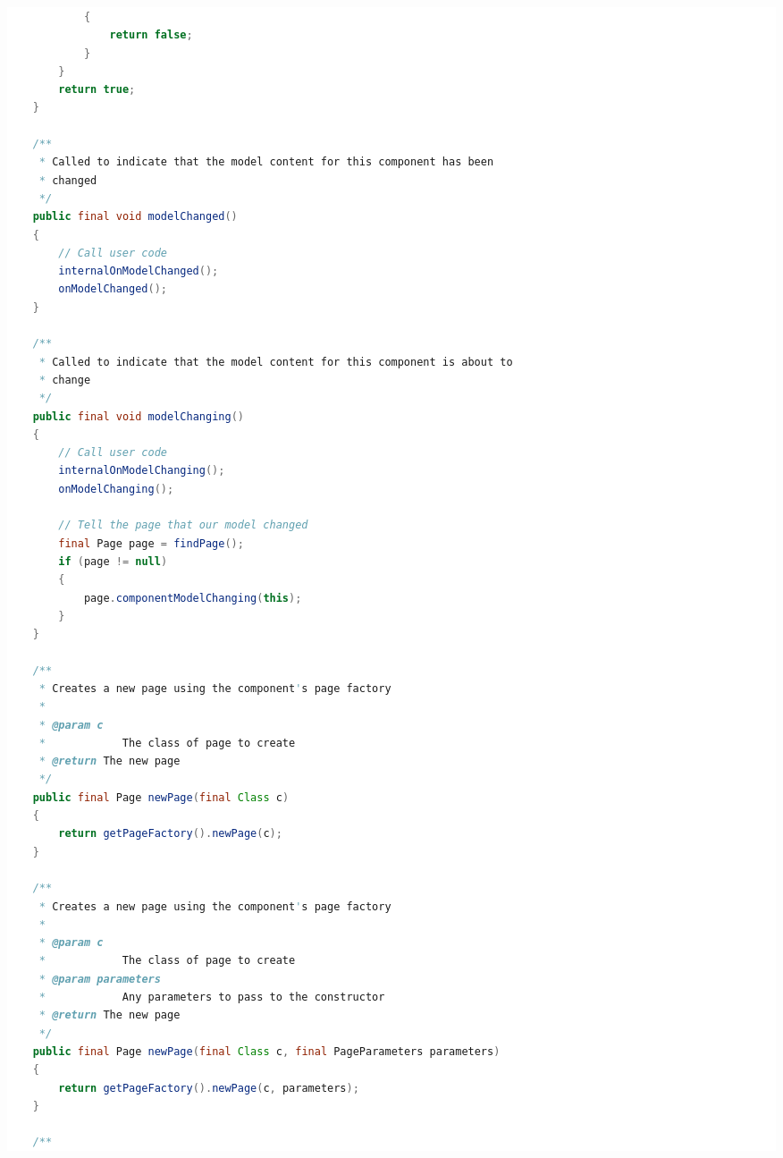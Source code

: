 ```java
			{
				return false;
			}
		}
		return true;
	}

	/**
	 * Called to indicate that the model content for this component has been
	 * changed
	 */
	public final void modelChanged()
	{
		// Call user code
		internalOnModelChanged();
		onModelChanged();
	}

	/**
	 * Called to indicate that the model content for this component is about to
	 * change
	 */
	public final void modelChanging()
	{
		// Call user code
		internalOnModelChanging();
		onModelChanging();

		// Tell the page that our model changed
		final Page page = findPage();
		if (page != null)
		{
			page.componentModelChanging(this);
		}
	}

	/**
	 * Creates a new page using the component's page factory
	 * 
	 * @param c
	 *            The class of page to create
	 * @return The new page
	 */
	public final Page newPage(final Class c)
	{
		return getPageFactory().newPage(c);
	}

	/**
	 * Creates a new page using the component's page factory
	 * 
	 * @param c
	 *            The class of page to create
	 * @param parameters
	 *            Any parameters to pass to the constructor
	 * @return The new page
	 */
	public final Page newPage(final Class c, final PageParameters parameters)
	{
		return getPageFactory().newPage(c, parameters);
	}

	/**
```